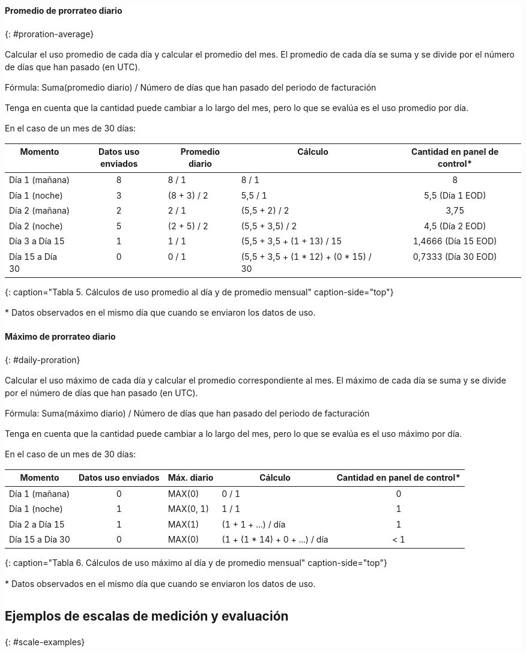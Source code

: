 #### Promedio de prorrateo diario
{: #proration-average}

Calcular el uso promedio de cada día y calcular el promedio del mes. El promedio de cada día se suma y se divide por el número de días que han pasado (en UTC).

Fórmula: Suma(promedio diario) / Número de días que han pasado del periodo de facturación

Tenga en cuenta que la cantidad puede cambiar a lo largo del mes, pero lo que se evalúa es el uso promedio por día.

En el caso de un mes de 30 días:

| Momento               | Datos uso enviados    | Promedio diario | Cálculo                            | Cantidad en panel de control*                           |
| ------------------ | :--------------: | ------------- | ------------------                     | :----------------------------------------------: |
| Día 1 (mañana)    | 8                | 8 / 1         | 8 / 1                                  | 8                                                |
| Día 1 (noche)      | 3                | (8 + 3) / 2   | 5,5 / 1                                | 5,5 (Día 1 EOD)                               |
| Día 2 (mañana)    | 2                | 2 / 1         | (5,5 + 2) / 2                          | 3,75                                             |
| Día 2 (noche)      | 5                | (2 + 5) / 2   | (5,5 + 3,5) / 2                        | 4,5 (Día 2 EOD)                               |
| Día 3 a Día 15    | 1                | 1 / 1         | (5,5 + 3,5 + (1 + 13)  / 15            | 1,4666  (Día 15 EOD)                          |
| Día 15 a Día 30   | 0                | 0 / 1         | (5,5 + 3,5 + (1 \* 12) + (0  \* 15) / 30 | 0,7333  (Día 30 EOD)                          |
{: caption="Tabla 5. Cálculos de uso promedio al día y de promedio mensual" caption-side="top"}

\* Datos observados en el mismo día que cuando se enviaron los datos de uso.

#### Máximo de prorrateo diario
{: #daily-proration}

Calcular el uso máximo de cada día y calcular el promedio correspondiente al mes. El máximo de cada día se suma y se divide por el número de días que han pasado (en UTC).

Fórmula: Suma(máximo diario) / Número de días que han pasado del periodo de facturación

Tenga en cuenta que la cantidad puede cambiar a lo largo del mes, pero lo que se evalúa es el uso máximo por día.

En el caso de un mes de 30 días:

| Momento             | Datos uso enviados  | Máx. diario | Cálculo                    | Cantidad en panel de control* |
|------------------|:--------------:| --------- | ------------------------------ |:----------------------:|
| Día 1 (mañana)  | 0              | MAX(0)    | 0 / 1                          | 0                      |
| Día 1 (noche)    | 1              | MAX(0, 1) | 1 / 1                          | 1                      |
| Día 2 a Día 15  | 1              | MAX(1)    | (1 + 1 + ...) / día            | 1                      |
| Día 15 a Día 30 | 0              | MAX(0)    | (1 + (1 * 14) + 0 + ...) / día | < 1                    |
{: caption="Tabla 6. Cálculos de uso máximo al día y de promedio mensual" caption-side="top"}

\* Datos observados en el mismo día que cuando se enviaron los datos de uso.

## Ejemplos de escalas de medición y evaluación
{: #scale-examples}
